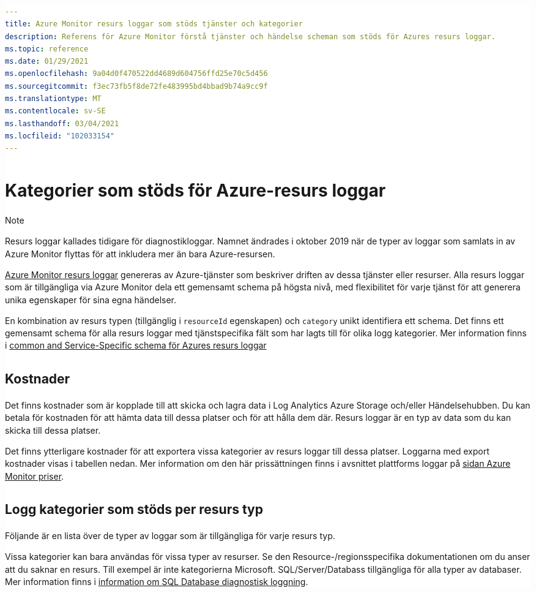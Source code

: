 ```yaml
---
title: Azure Monitor resurs loggar som stöds tjänster och kategorier
description: Referens för Azure Monitor förstå tjänster och händelse scheman som stöds för Azures resurs loggar.
ms.topic: reference
ms.date: 01/29/2021
ms.openlocfilehash: 9a04d0f470522dd4689d604756ffd25e70c5d456
ms.sourcegitcommit: f3ec73fb5f8de72fe483995bd4bbad9b74a9cc9f
ms.translationtype: MT
ms.contentlocale: sv-SE
ms.lasthandoff: 03/04/2021
ms.locfileid: "102033154"
---
```

# <a name="supported-categories-for-azure-resource-logs"></a>Kategorier som stöds för Azure-resurs loggar

> [!NOTE]
> Resurs loggar kallades tidigare för diagnostikloggar. Namnet ändrades i oktober 2019 när de typer av loggar som samlats in av Azure Monitor flyttas för att inkludera mer än bara Azure-resursen.

[Azure Monitor resurs loggar](../essentials/platform-logs-overview.md) genereras av Azure-tjänster som beskriver driften av dessa tjänster eller resurser. Alla resurs loggar som är tillgängliga via Azure Monitor dela ett gemensamt schema på högsta nivå, med flexibilitet för varje tjänst för att generera unika egenskaper för sina egna händelser.

En kombination av resurs typen (tillgänglig i `resourceId` egenskapen) och `category` unikt identifiera ett schema. Det finns ett gemensamt schema för alla resurs loggar med tjänstspecifika fält som har lagts till för olika logg kategorier. Mer information finns i [common and Service-Specific schema för Azures resurs loggar]()


## <a name="costs"></a>Kostnader

Det finns kostnader som är kopplade till att skicka och lagra data i Log Analytics Azure Storage och/eller Händelsehubben. Du kan betala för kostnaden för att hämta data till dessa platser och för att hålla dem där.  Resurs loggar är en typ av data som du kan skicka till dessa platser. 

Det finns ytterligare kostnader för att exportera vissa kategorier av resurs loggar till dessa platser. Loggarna med export kostnader visas i tabellen nedan. Mer information om den här prissättningen finns i avsnittet plattforms loggar på [sidan Azure Monitor priser](https://azure.microsoft.com/pricing/details/monitor/).

## <a name="supported-log-categories-per-resource-type"></a>Logg kategorier som stöds per resurs typ

Följande är en lista över de typer av loggar som är tillgängliga för varje resurs typ. 

Vissa kategorier kan bara användas för vissa typer av resurser. Se den Resource-/regionsspecifika dokumentationen om du anser att du saknar en resurs. Till exempel är inte kategorierna Microsoft. SQL/Server/Databass tillgängliga för alla typer av databaser. Mer information finns i [information om SQL Database diagnostisk loggning](../../azure-sql/database/metrics-diagnostic-telemetry-logging-streaming-export-configure.md). 
